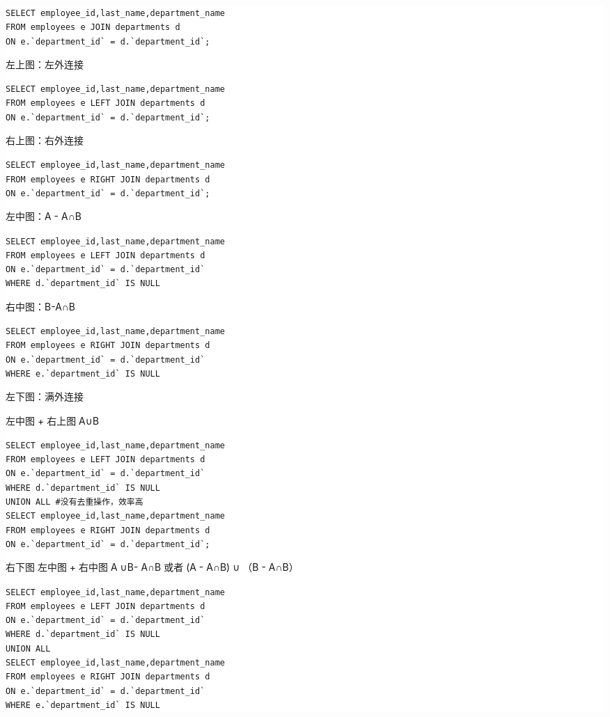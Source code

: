 ```
SELECT employee_id,last_name,department_name
FROM employees e JOIN departments d
ON e.`department_id` = d.`department_id`;
```

左上图：左外连接

```
SELECT employee_id,last_name,department_name
FROM employees e LEFT JOIN departments d
ON e.`department_id` = d.`department_id`;
```

右上图：右外连接

```
SELECT employee_id,last_name,department_name
FROM employees e RIGHT JOIN departments d
ON e.`department_id` = d.`department_id`;
```

左中图：A - A∩B

```
SELECT employee_id,last_name,department_name
FROM employees e LEFT JOIN departments d
ON e.`department_id` = d.`department_id`
WHERE d.`department_id` IS NULL
```

右中图：B-A∩B

```
SELECT employee_id,last_name,department_name
FROM employees e RIGHT JOIN departments d
ON e.`department_id` = d.`department_id`
WHERE e.`department_id` IS NULL
```

左下图：满外连接

左中图 + 右上图 A∪B

```
SELECT employee_id,last_name,department_name
FROM employees e LEFT JOIN departments d
ON e.`department_id` = d.`department_id`
WHERE d.`department_id` IS NULL
UNION ALL #没有去重操作，效率高
SELECT employee_id,last_name,department_name
FROM employees e RIGHT JOIN departments d
ON e.`department_id` = d.`department_id`;
```

右下图
左中图 + 右中图 A ∪B- A∩B 或者 (A - A∩B) ∪ （B - A∩B）

```
SELECT employee_id,last_name,department_name
FROM employees e LEFT JOIN departments d
ON e.`department_id` = d.`department_id`
WHERE d.`department_id` IS NULL
UNION ALL
SELECT employee_id,last_name,department_name
FROM employees e RIGHT JOIN departments d
ON e.`department_id` = d.`department_id`
WHERE e.`department_id` IS NULL
```
